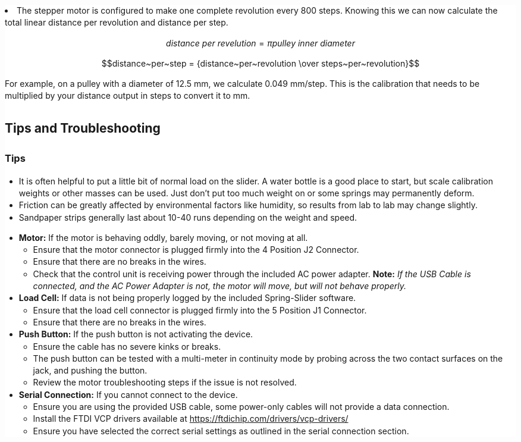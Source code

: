   <li>
    The stepper motor is configured to make one complete revolution every 800 steps. Knowing this we can now calculate the total linear distance per revolution and distance per step.
  </li>
</ol>

$$distance~per~revelution = \pi pulley~inner~diameter$$  

$$distance~per~step = {distance~per~revolution \over steps~per~revolution}$$

For example, on a pulley with a diameter of 12.5 mm, we calculate 0.049 mm/step. This is the calibration that
needs to be multiplied by your distance output in steps to convert it to mm.

## Tips and Troubleshooting
### Tips
<ul>
  <li>It is often helpful to put a little bit of normal load on the slider. A water bottle is a good place to start, but scale calibration weights or other masses can be used. Just don’t put too much weight on or some springs may permanently deform.</li>
  <li>Friction can be greatly affected by environmental factors like humidity, so results from lab to lab may change slightly.</li>
  <li>Sandpaper strips generally last about 10-40 runs depending on the weight and speed.</li>
</ul>

<ul>
  <li><strong>Motor:</strong> If the motor is behaving oddly, barely moving, or not moving at all.
    <ul>
      <li>Ensure that the motor connector is plugged firmly into the 4 Position J2 Connector.</li>
      <li>Ensure that there are no breaks in the wires.</li>
      <li>Check that the control unit is receiving power through the included AC power adapter.
        <strong>Note:</strong> <em>If the USB Cable is connected, and the AC Power Adapter is not, the motor will move, but will not behave properly.</em>
      </li>
    </ul>
  </li>
  <li><strong>Load Cell:</strong> If data is not being properly logged by the included Spring-Slider software.
    <ul>
      <li>Ensure that the load cell connector is plugged firmly into the 5 Position J1 Connector.</li>
      <li>Ensure that there are no breaks in the wires.</li>
    </ul>
  </li>
  <li><strong>Push Button:</strong> If the push button is not activating the device.
    <ul>
      <li>Ensure the cable has no severe kinks or breaks.</li>
      <li>The push button can be tested with a multi-meter in continuity mode by probing across the two contact surfaces on the jack, and pushing the button.</li>
      <li>Review the motor troubleshooting steps if the issue is not resolved.</li>
    </ul>
  </li>
  <li><strong>Serial Connection:</strong> If you cannot connect to the device.
    <ul>
      <li>Ensure you are using the provided USB cable, some power-only cables will not provide a data connection.</li>
      <li>Install the FTDI VCP drivers available at <a href="https://ftdichip.com/drivers/vcp-drivers/" target="_blank" rel="noopener noreferrer">https://ftdichip.com/drivers/vcp-drivers/</a></li>
      <li>Ensure you have selected the correct serial settings as outlined in the serial connection section.</li>
    </ul>
  </li>
</ul>
